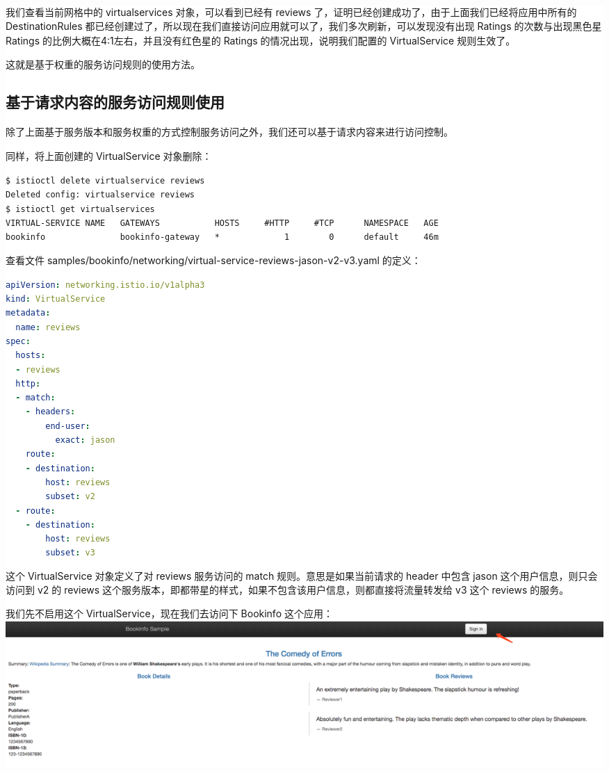 我们查看当前网格中的 virtualservices 对象，可以看到已经有 reviews 了，证明已经创建成功了，由于上面我们已经将应用中所有的 DestinationRules 都已经创建过了，所以现在我们直接访问应用就可以了，我们多次刷新，可以发现没有出现 Ratings 的次数与出现黑色星 Ratings 的比例大概在4:1左右，并且没有红色星的 Ratings 的情况出现，说明我们配置的 VirtualService 规则生效了。

这就是基于权重的服务访问规则的使用方法。


## 基于请求内容的服务访问规则使用
除了上面基于服务版本和服务权重的方式控制服务访问之外，我们还可以基于请求内容来进行访问控制。

同样，将上面创建的 VirtualService 对象删除：
```shell
$ istioctl delete virtualservice reviews
Deleted config: virtualservice reviews
$ istioctl get virtualservices
VIRTUAL-SERVICE NAME   GATEWAYS           HOSTS     #HTTP     #TCP      NAMESPACE   AGE
bookinfo               bookinfo-gateway   *             1        0      default     46m
```

查看文件 samples/bookinfo/networking/virtual-service-reviews-jason-v2-v3.yaml 的定义：
```yaml
apiVersion: networking.istio.io/v1alpha3
kind: VirtualService
metadata:
  name: reviews
spec:
  hosts:
  - reviews
  http:
  - match:
    - headers:
        end-user:
          exact: jason
    route:
    - destination:
        host: reviews
        subset: v2
  - route:
    - destination:
        host: reviews
        subset: v3
```

这个 VirtualService 对象定义了对 reviews 服务访问的 match 规则。意思是如果当前请求的 header 中包含 jason 这个用户信息，则只会访问到 v2 的 reviews 这个服务版本，即都带星的样式，如果不包含该用户信息，则都直接将流量转发给 v3 这个 reviews 的服务。

我们先不启用这个 VirtualService，现在我们去访问下 Bookinfo 这个应用： 
![bookinfo login](../images/bookinfo-login.png)
